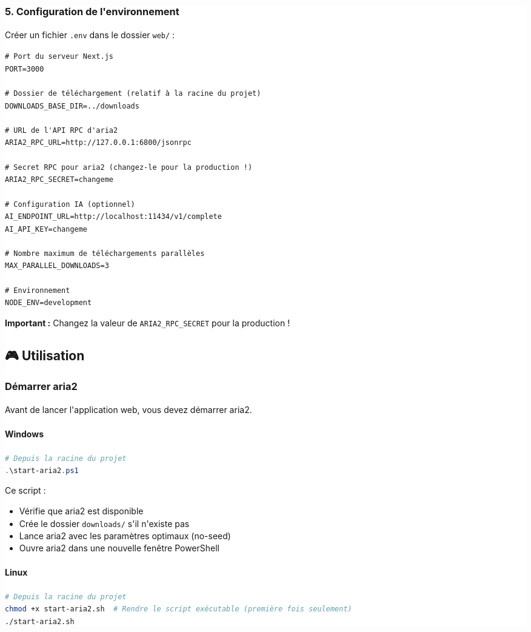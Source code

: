 ### 5. Configuration de l'environnement

Créer un fichier `.env` dans le dossier `web/` :

```env
# Port du serveur Next.js
PORT=3000

# Dossier de téléchargement (relatif à la racine du projet)
DOWNLOADS_BASE_DIR=../downloads

# URL de l'API RPC d'aria2
ARIA2_RPC_URL=http://127.0.0.1:6800/jsonrpc

# Secret RPC pour aria2 (changez-le pour la production !)
ARIA2_RPC_SECRET=changeme

# Configuration IA (optionnel)
AI_ENDPOINT_URL=http://localhost:11434/v1/complete
AI_API_KEY=changeme

# Nombre maximum de téléchargements parallèles
MAX_PARALLEL_DOWNLOADS=3

# Environnement
NODE_ENV=development
```

**Important :** Changez la valeur de `ARIA2_RPC_SECRET` pour la production !

## 🎮 Utilisation

### Démarrer aria2

Avant de lancer l'application web, vous devez démarrer aria2.

#### Windows

```powershell
# Depuis la racine du projet
.\start-aria2.ps1
```

Ce script :
- Vérifie que aria2 est disponible
- Crée le dossier `downloads/` s'il n'existe pas
- Lance aria2 avec les paramètres optimaux (no-seed)
- Ouvre aria2 dans une nouvelle fenêtre PowerShell

#### Linux

```bash
# Depuis la racine du projet
chmod +x start-aria2.sh  # Rendre le script exécutable (première fois seulement)
./start-aria2.sh
```
